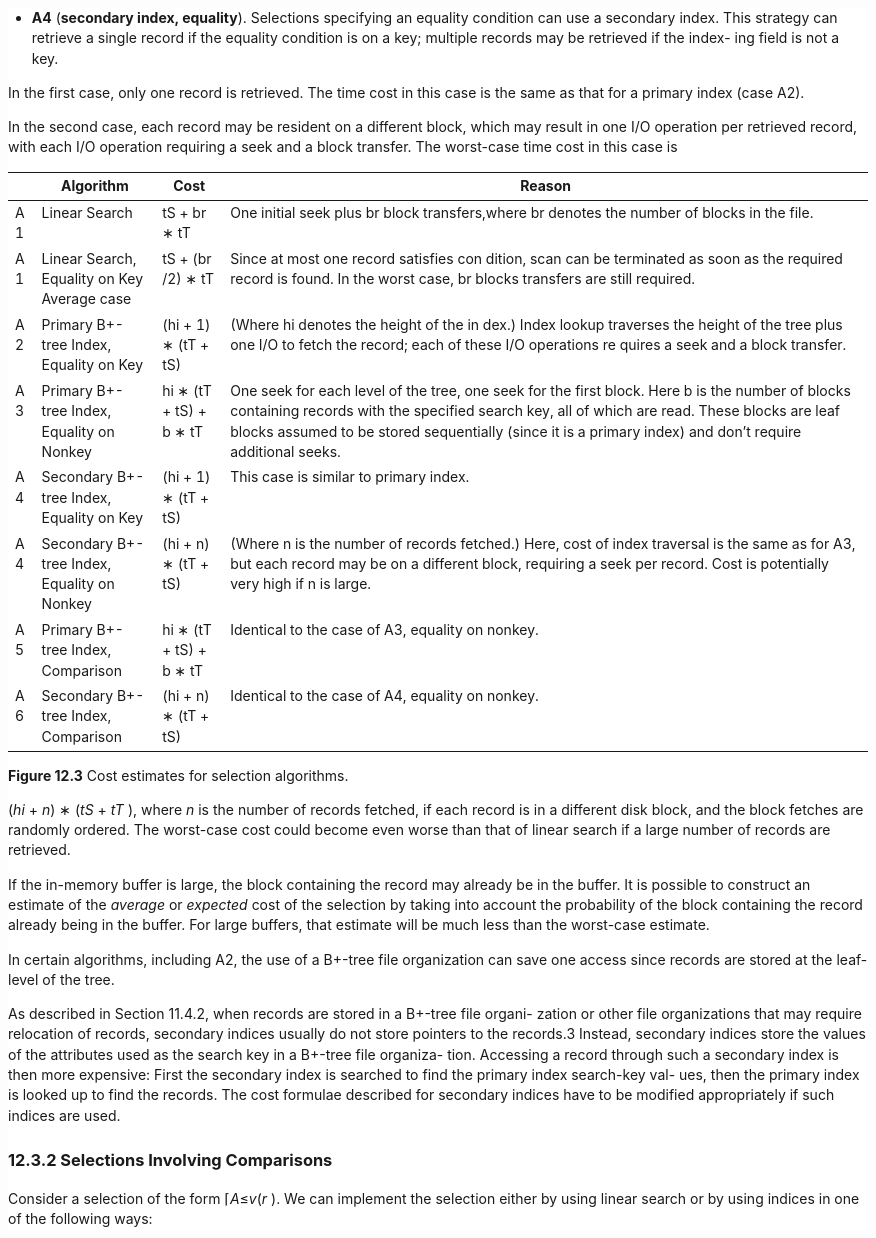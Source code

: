 - **A4** (**secondary index, equality**). Selections specifying an equality condition can use a secondary index. This strategy can retrieve a single record if the equality condition is on a key; multiple records may be retrieved if the index- ing field is not a key.

In the first case, only one record is retrieved. The time cost in this case is the same as that for a primary index (case A2).

In the second case, each record may be resident on a different block, which may result in one I/O operation per retrieved record, with each I/O operation requiring a seek and a block transfer. The worst-case time cost in this case is  

|   |Algorithm| Cost |Reason|
|-|---------|----------|------|
|A1| Linear Search |tS + br ∗ tT |One initial seek plus br block transfers,where br denotes the number of blocks in the file.|
|A1|Linear Search, Equality on Key Average case |tS + (br /2) ∗ tT| Since at most one record satisfies con dition, scan can be terminated as soon as the required record is found. In the worst case, br blocks transfers are still required.|
|A2| Primary B+-tree Index, Equality on Key |(hi + 1) ∗ (tT + tS) |(Where hi denotes the height of the in dex.) Index lookup traverses the height of the tree plus one I/O to fetch the record; each of these I/O operations re quires a seek and a block transfer.|
|A3|Primary B+-tree Index, Equality on Nonkey |hi ∗ (tT + tS) + b ∗ tT |One seek for each level of the tree, one seek for the first block. Here b is the number of blocks containing records with the specified search key, all of which are read. These blocks are leaf blocks assumed to be stored sequentially (since it is a primary index) and don’t require additional seeks.| 
|A4| Secondary B+-tree Index, Equality on Key |(hi + 1) ∗ (tT + tS)| This case is similar to primary index.|
|A4| Secondary B+-tree Index, Equality on Nonkey |(hi + n) ∗ (tT + tS)| (Where n is the number of records fetched.) Here, cost of index traversal is the same as for A3, but each record may be on a different block, requiring a seek per record. Cost is potentially very high if n is large. 
|A5| Primary B+-tree Index, Comparison |hi ∗ (tT + tS) + b ∗ tT| Identical to the case of A3, equality on nonkey.|
|A6| Secondary B+-tree Index, Comparison |(hi + n) ∗ (tT + tS)| Identical to the case of A4, equality on nonkey.|


**Figure 12.3** Cost estimates for selection algorithms.

(_hi_ \+ _n_) ∗ (_tS_ \+ _tT_ ), where _n_ is the number of records fetched, if each record is in a different disk block, and the block fetches are randomly ordered. The worst-case cost could become even worse than that of linear search if a large number of records are retrieved.  

If the in-memory buffer is large, the block containing the record may already be in the buffer. It is possible to construct an estimate of the _average_ or _expected_ cost of the selection by taking into account the probability of the block containing the record already being in the buffer. For large buffers, that estimate will be much less than the worst-case estimate.

In certain algorithms, including A2, the use of a B+-tree file organization can save one access since records are stored at the leaf-level of the tree.

As described in Section 11.4.2, when records are stored in a B+-tree file organi- zation or other file organizations that may require relocation of records, secondary indices usually do not store pointers to the records.3 Instead, secondary indices store the values of the attributes used as the search key in a B+-tree file organiza- tion. Accessing a record through such a secondary index is then more expensive: First the secondary index is searched to find the primary index search-key val- ues, then the primary index is looked up to find the records. The cost formulae described for secondary indices have to be modified appropriately if such indices are used.

### 12.3.2 Selections Involving Comparisons

Consider a selection of the form ⌈_A_≤_v_(_r_ ). We can implement the selection either by using linear search or by using indices in one of the following ways:
